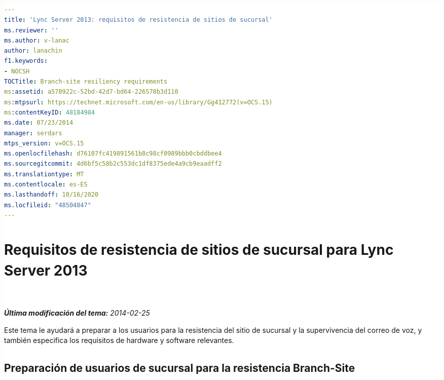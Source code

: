 ```yaml
---
title: 'Lync Server 2013: requisitos de resistencia de sitios de sucursal'
ms.reviewer: ''
ms.author: v-lanac
author: lanachin
f1.keywords:
- NOCSH
TOCTitle: Branch-site resiliency requirements
ms:assetid: a570922c-52bd-42d7-bd64-226578b3d110
ms:mtpsurl: https://technet.microsoft.com/en-us/library/Gg412772(v=OCS.15)
ms:contentKeyID: 48184984
ms.date: 07/23/2014
manager: serdars
mtps_version: v=OCS.15
ms.openlocfilehash: d76107fc419891561b8c98cf0989bbb0cbddbee4
ms.sourcegitcommit: 4d6bf5c58b2c553dc1df8375ede4a9cb9eaadff2
ms.translationtype: MT
ms.contentlocale: es-ES
ms.lasthandoff: 10/16/2020
ms.locfileid: "48504847"
---
```

# <a name="branch-site-resiliency-requirements-for-lync-server-2013"></a>Requisitos de resistencia de sitios de sucursal para Lync Server 2013

<div data-xmlns="http://www.w3.org/1999/xhtml">

<div class="topic" data-xmlns="http://www.w3.org/1999/xhtml" data-msxsl="urn:schemas-microsoft-com:xslt" data-cs="https://msdn.microsoft.com/">

<div data-asp="https://msdn2.microsoft.com/asp">



</div>

<div id="mainSection">

<div id="mainBody">

<span> </span>

_**Última modificación del tema:** 2014-02-25_

Este tema le ayudará a preparar a los usuarios para la resistencia del sitio de sucursal y la supervivencia del correo de voz, y también especifica los requisitos de hardware y software relevantes.

<div>

## <a name="preparing-branch-users-for-branch-site-resiliency"></a>Preparación de usuarios de sucursal para la resistencia Branch-Site
